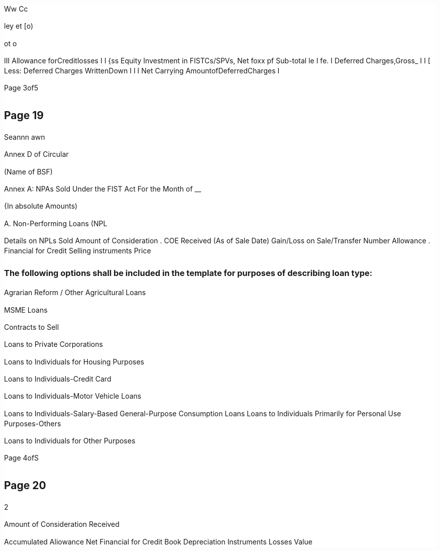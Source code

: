 Ww Cc

ley et [o)

ot o

III Allowance forCreditlosses I I {ss Equity Investment in FISTCs/SPVs, Net foxx pf Sub-total le I fe. I Deferred Charges,Gross_ I I [ Less: Deferred Charges WrittenDown I I I Net Carrying AmountofDeferredCharges I

Page 3of5

## Page 19

Seannn awn

Annex D of Circular

(Name of BSF)

Annex A: NPAs Sold Under the FIST Act For the Month of __

{In absolute Amounts)

A. Non-Performing Loans (NPL

Details on NPLs Sold Amount of Consideration . COE Received (As of Sale Date) Gain/Loss on Sale/Transfer Number Allowance . Financial for Credit Selling instruments Price

### The following options shall be included in the template for purposes of describing loan type:

Agrarian Reform / Other Agricultural Loans

MSME Loans

Contracts to Sell

Loans to Private Corporations

Loans to Individuals for Housing Purposes

Loans to Individuals-Credit Card

Loans to Individuals-Motor Vehicle Loans

Loans to Individuals-Salary-Based General-Purpose Consumption Loans Loans to Individuals Primarily for Personal Use Purposes-Others

Loans to Individuals for Other Purposes

Page 4ofS

## Page 20

2

Amount of Consideration Received

Accumulated Aliowance Net Financial for Credit Book Depreciation Instruments Losses Value
